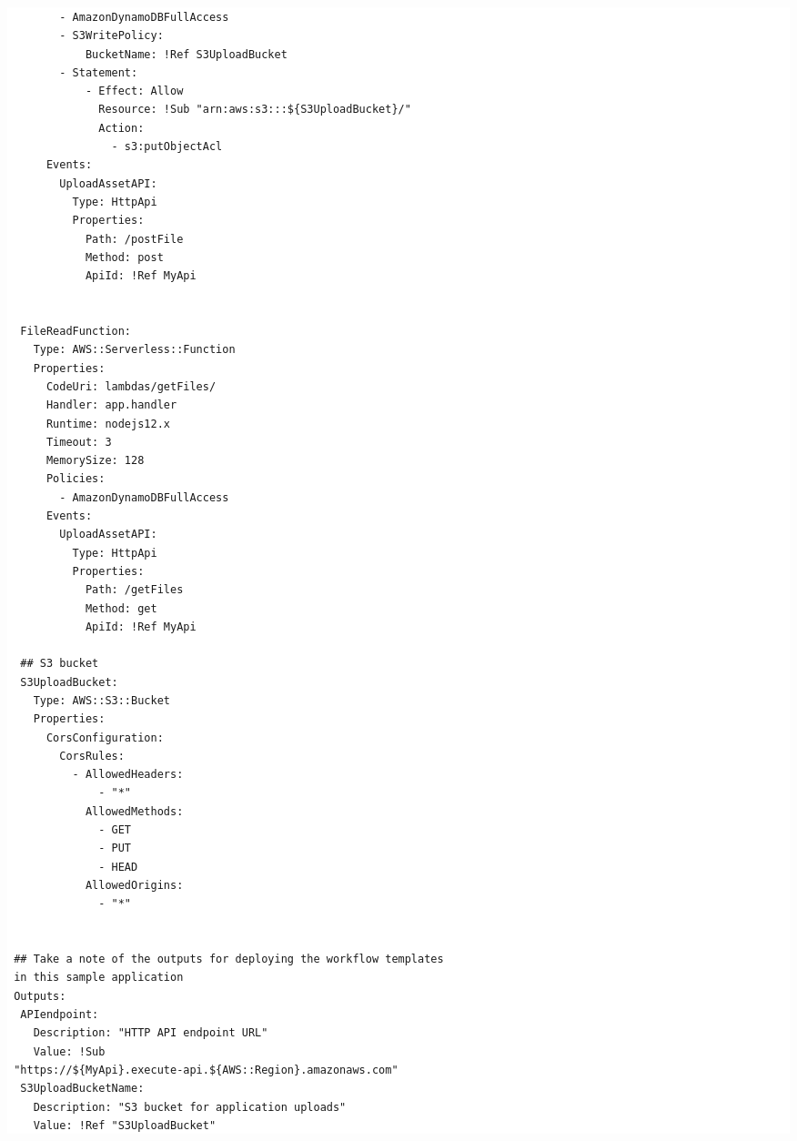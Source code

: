 ```
        - AmazonDynamoDBFullAccess
        - S3WritePolicy:
            BucketName: !Ref S3UploadBucket
        - Statement:
            - Effect: Allow
              Resource: !Sub "arn:aws:s3:::${S3UploadBucket}/"
              Action:
                - s3:putObjectAcl
      Events:
        UploadAssetAPI:
          Type: HttpApi
          Properties:
            Path: /postFile
            Method: post
            ApiId: !Ref MyApi


  FileReadFunction:
    Type: AWS::Serverless::Function
    Properties:
      CodeUri: lambdas/getFiles/
      Handler: app.handler
      Runtime: nodejs12.x
      Timeout: 3
      MemorySize: 128
      Policies:
        - AmazonDynamoDBFullAccess
      Events:
        UploadAssetAPI:
          Type: HttpApi
          Properties:
            Path: /getFiles
            Method: get
            ApiId: !Ref MyApi

  ## S3 bucket
  S3UploadBucket:
    Type: AWS::S3::Bucket
    Properties:
      CorsConfiguration:
        CorsRules:
          - AllowedHeaders:
              - "*"
            AllowedMethods:
              - GET
              - PUT
              - HEAD
            AllowedOrigins:
              - "*"


 ## Take a note of the outputs for deploying the workflow templates
 in this sample application
 Outputs:
  APIendpoint:
    Description: "HTTP API endpoint URL"
    Value: !Sub
 "https://${MyApi}.execute-api.${AWS::Region}.amazonaws.com"
  S3UploadBucketName:
    Description: "S3 bucket for application uploads"
    Value: !Ref "S3UploadBucket"

```